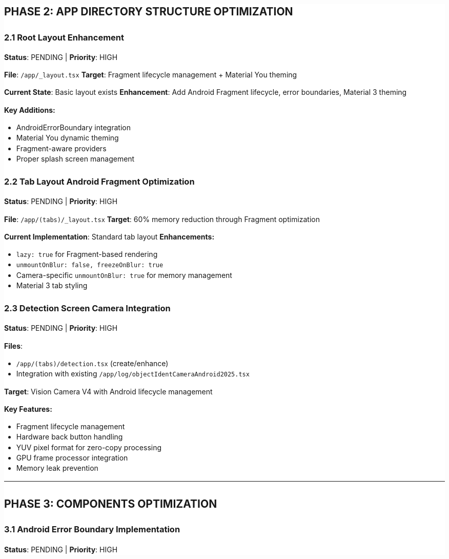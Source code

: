
## PHASE 2: APP DIRECTORY STRUCTURE OPTIMIZATION

### 2.1 Root Layout Enhancement
**Status**: PENDING | **Priority**: HIGH

**File**: `/app/_layout.tsx`
**Target**: Fragment lifecycle management + Material You theming

**Current State**: Basic layout exists
**Enhancement**: Add Android Fragment lifecycle, error boundaries, Material 3 theming

**Key Additions:**
- AndroidErrorBoundary integration
- Material You dynamic theming
- Fragment-aware providers
- Proper splash screen management

### 2.2 Tab Layout Android Fragment Optimization
**Status**: PENDING | **Priority**: HIGH

**File**: `/app/(tabs)/_layout.tsx`
**Target**: 60% memory reduction through Fragment optimization

**Current Implementation**: Standard tab layout
**Enhancements:**
- `lazy: true` for Fragment-based rendering
- `unmountOnBlur: false, freezeOnBlur: true`
- Camera-specific `unmountOnBlur: true` for memory management
- Material 3 tab styling

### 2.3 Detection Screen Camera Integration
**Status**: PENDING | **Priority**: HIGH

**Files**: 
- `/app/(tabs)/detection.tsx` (create/enhance)
- Integration with existing `/app/log/objectIdentCameraAndroid2025.tsx`

**Target**: Vision Camera V4 with Android lifecycle management

**Key Features:**
- Fragment lifecycle management
- Hardware back button handling
- YUV pixel format for zero-copy processing
- GPU frame processor integration
- Memory leak prevention

---

## PHASE 3: COMPONENTS OPTIMIZATION

### 3.1 Android Error Boundary Implementation
**Status**: PENDING | **Priority**: HIGH
